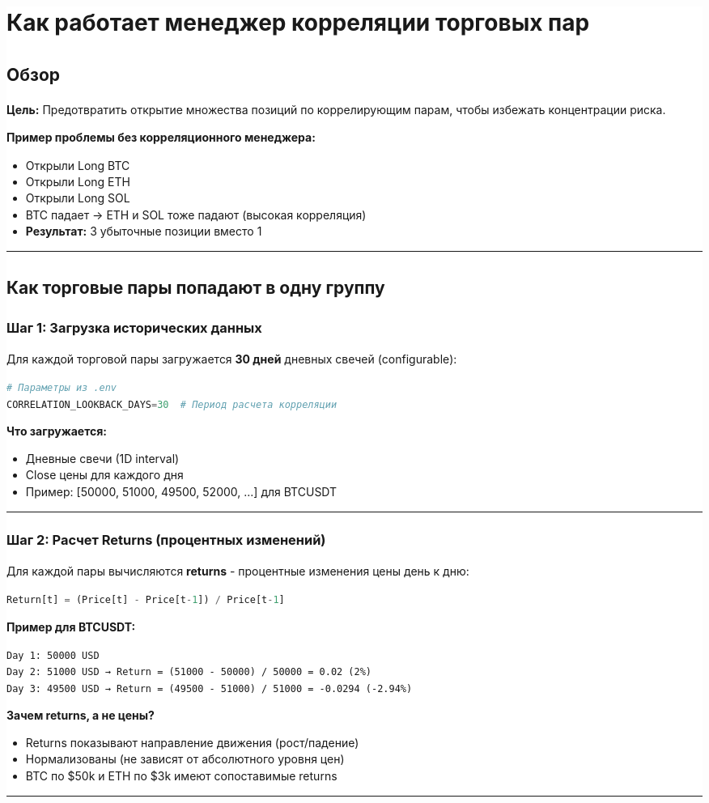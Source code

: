 # Как работает менеджер корреляции торговых пар

## Обзор

**Цель:** Предотвратить открытие множества позиций по коррелирующим парам, чтобы избежать концентрации риска.

**Пример проблемы без корреляционного менеджера:**
- Открыли Long BTC
- Открыли Long ETH
- Открыли Long SOL
- BTC падает → ETH и SOL тоже падают (высокая корреляция)
- **Результат:** 3 убыточные позиции вместо 1

---

## Как торговые пары попадают в одну группу

### Шаг 1: Загрузка исторических данных

Для каждой торговой пары загружается **30 дней** дневных свечей (configurable):

```python
# Параметры из .env
CORRELATION_LOOKBACK_DAYS=30  # Период расчета корреляции
```

**Что загружается:**
- Дневные свечи (1D interval)
- Close цены для каждого дня
- Пример: [50000, 51000, 49500, 52000, ...] для BTCUSDT

---

### Шаг 2: Расчет Returns (процентных изменений)

Для каждой пары вычисляются **returns** - процентные изменения цены день к дню:

```python
Return[t] = (Price[t] - Price[t-1]) / Price[t-1]
```

**Пример для BTCUSDT:**
```
Day 1: 50000 USD
Day 2: 51000 USD → Return = (51000 - 50000) / 50000 = 0.02 (2%)
Day 3: 49500 USD → Return = (49500 - 51000) / 51000 = -0.0294 (-2.94%)
```

**Зачем returns, а не цены?**
- Returns показывают направление движения (рост/падение)
- Нормализованы (не зависят от абсолютного уровня цен)
- BTC по $50k и ETH по $3k имеют сопоставимые returns

---